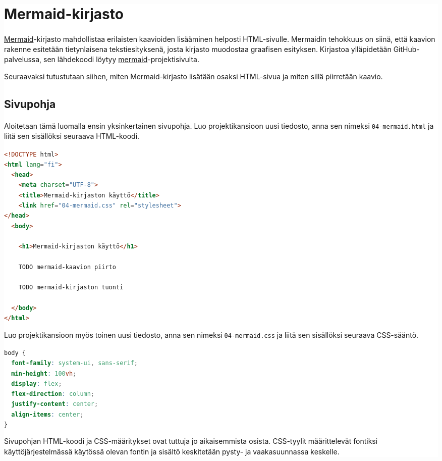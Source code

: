 # Mermaid-kirjasto

[Mermaid](https://mermaid.js.org/)-kirjasto mahdollistaa erilaisten kaavioiden lisääminen helposti HTML-sivulle. Mermaidin tehokkuus on siinä, että kaavion rakenne esitetään tietynlaisena tekstiesityksenä, josta kirjasto muodostaa graafisen esityksen. Kirjastoa ylläpidetään GitHub-palvelussa, sen lähdekoodi löytyy [mermaid](https://github.com/mermaid-js/mermaid)-projektisivulta.

Seuraavaksi tutustutaan siihen, miten Mermaid-kirjasto lisätään osaksi HTML-sivua ja miten sillä piirretään kaavio.

## Sivupohja

Aloitetaan tämä luomalla ensin yksinkertainen sivupohja. Luo projektikansioon uusi tiedosto, anna sen nimeksi `04-mermaid.html` ja liitä sen sisällöksi seuraava HTML-koodi.

```html
<!DOCTYPE html>
<html lang="fi">
  <head>
    <meta charset="UTF-8">
    <title>Mermaid-kirjaston käyttö</title>
    <link href="04-mermaid.css" rel="stylesheet">
</head>
  <body>

    <h1>Mermaid-kirjaston käyttö</h1>

    TODO mermaid-kaavion piirto

    TODO mermaid-kirjaston tuonti

  </body>
</html>
```

Luo projektikansioon myös toinen uusi tiedosto, anna sen nimeksi `04-mermaid.css` ja liitä sen sisällöksi seuraava CSS-sääntö.

```css
body {
  font-family: system-ui, sans-serif;
  min-height: 100vh;
  display: flex;
  flex-direction: column;
  justify-content: center;
  align-items: center;
}
```

Sivupohjan HTML-koodi ja CSS-määritykset ovat tuttuja jo aikaisemmista osista. CSS-tyylit määrittelevät fontiksi käyttöjärjestelmässä käytössä olevan fontin ja sisältö keskitetään pysty- ja vaakasuunnassa keskelle.
